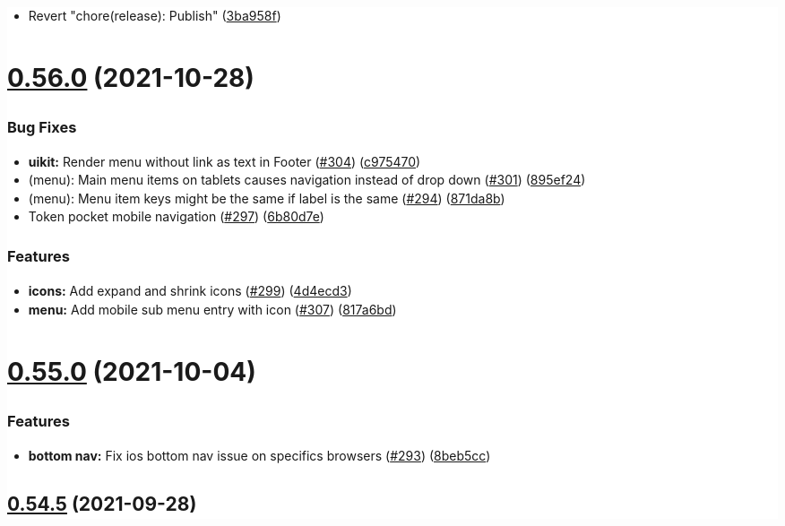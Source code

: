 - Revert "chore(release): Publish" ([3ba958f](https://github.com/DecentralizedLotto/token-toolkit/tree/master/packages/token-uikit/commit/3ba958f79d3dd8ab0fbdf55ee8addc328b2f6a6b))

# [0.56.0](https://github.com/DecentralizedLotto/token-toolkit/tree/master/packages/token-uikit/compare/@DecentralizedLotto/uikit@0.55.0...@DecentralizedLotto/uikit@0.56.0) (2021-10-28)

### Bug Fixes

- **uikit:** Render menu without link as text in Footer ([#304](https://github.com/DecentralizedLotto/token-toolkit/tree/master/packages/token-uikit/issues/304)) ([c975470](https://github.com/DecentralizedLotto/token-toolkit/tree/master/packages/token-uikit/commit/c975470b0f561c4f95bdfac7bb119c7d6365e9af))
- (menu): Main menu items on tablets causes navigation instead of drop down ([#301](https://github.com/DecentralizedLotto/token-toolkit/tree/master/packages/token-uikit/issues/301)) ([895ef24](https://github.com/DecentralizedLotto/token-toolkit/tree/master/packages/token-uikit/commit/895ef24fd054b28bff1eddd1a6df07f08955d512))
- (menu): Menu item keys might be the same if label is the same ([#294](https://github.com/DecentralizedLotto/token-toolkit/tree/master/packages/token-uikit/issues/294)) ([871da8b](https://github.com/DecentralizedLotto/token-toolkit/tree/master/packages/token-uikit/commit/871da8bf43d2808b3f59a8bf578df20c01d2d35f))
- Token pocket mobile navigation ([#297](https://github.com/DecentralizedLotto/token-toolkit/tree/master/packages/token-uikit/issues/297)) ([6b80d7e](https://github.com/DecentralizedLotto/token-toolkit/tree/master/packages/token-uikit/commit/6b80d7e81060ada8af69ece1e61dc275a96a5cfc))

### Features

- **icons:** Add expand and shrink icons ([#299](https://github.com/DecentralizedLotto/token-toolkit/tree/master/packages/token-uikit/issues/299)) ([4d4ecd3](https://github.com/DecentralizedLotto/token-toolkit/tree/master/packages/token-uikit/commit/4d4ecd303c603a6388f10ea9419d27561b26901c))
- **menu:** Add mobile sub menu entry with icon ([#307](https://github.com/DecentralizedLotto/token-toolkit/tree/master/packages/token-uikit/issues/307)) ([817a6bd](https://github.com/DecentralizedLotto/token-toolkit/tree/master/packages/token-uikit/commit/817a6bdb463e931fad3652648e9d120b2957542c))

# [0.55.0](https://github.com/DecentralizedLotto/token-toolkit/tree/master/packages/token-uikit/compare/@DecentralizedLotto/uikit@0.54.5...@DecentralizedLotto/uikit@0.55.0) (2021-10-04)

### Features

- **bottom nav:** Fix ios bottom nav issue on specifics browsers ([#293](https://github.com/DecentralizedLotto/token-toolkit/tree/master/packages/token-uikit/issues/293)) ([8beb5cc](https://github.com/DecentralizedLotto/token-toolkit/tree/master/packages/token-uikit/commit/8beb5ccd6581b4804f7f6bf1edae16d3278206cb))

## [0.54.5](https://github.com/DecentralizedLotto/token-toolkit/tree/master/packages/token-uikit/compare/@DecentralizedLotto/uikit@0.54.4...@DecentralizedLotto/uikit@0.54.5) (2021-09-28)
